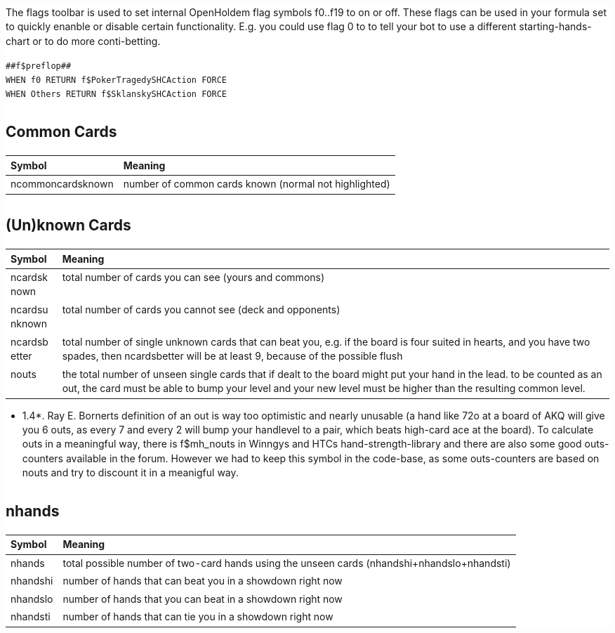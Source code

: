 The flags toolbar is used to set internal OpenHoldem flag symbols
f0..f19 to on or off. These flags can be used in your formula set to
quickly enanble or disable certain functionality. E.g. you could use
flag 0 to to tell your bot to use a different starting-hands-chart or to
do more conti-betting.

    ##f$preflop##
    WHEN f0 RETURN f$PokerTragedySHCAction FORCE
    WHEN Others RETURN f$SklanskySHCAction FORCE

## Common Cards 

| Symbol            | Meaning                                               |
|:------------------|:------------------------------------------------------|
| ncommoncardsknown | number of common cards known (normal not highlighted) |

## (Un)known Cards

| Symbol | Meaning |
|:---|:---|
| ncardsknown | total number of cards you can see (yours and commons) |
| ncardsunknown | total number of cards you cannot see (deck and opponents) |
| ncardsbetter | total number of single unknown cards that can beat you, e.g. if the board is four suited in hearts, and you have two spades, then ncardsbetter will be at least 9, because of the possible flush |
| nouts | the total number of unseen single cards that if dealt to the board might put your hand in the lead. to be counted as an out, the card must be able to bump your level and your new level must be higher than the resulting common level. |

<div class="rem">

* 1.4*. Ray E. Bornerts definition of an out is way too optimistic and
nearly unusable (a hand like 72o at a board of AKQ will give you 6 outs,
as every 7 and every 2 will bump your handlevel to a pair, which beats
high-card ace at the board). To calculate outs in a meaningful way,
there is f\$mh_nouts in Winngys and HTCs hand-strength-library and there
are also some good outs-counters available in the forum. However we had
to keep this symbol in the code-base, as some outs-counters are based on
nouts and try to discount it in a meanigful way.

</div>

## nhands 

| Symbol | Meaning |
|:---|:---|
| nhands | total possible number of two-card hands using the unseen cards (nhandshi+nhandslo+nhandsti) |
| nhandshi | number of hands that can beat you in a showdown right now |
| nhandslo | number of hands that you can beat in a showdown right now |
| nhandsti | number of hands that can tie you in a showdown right now |
